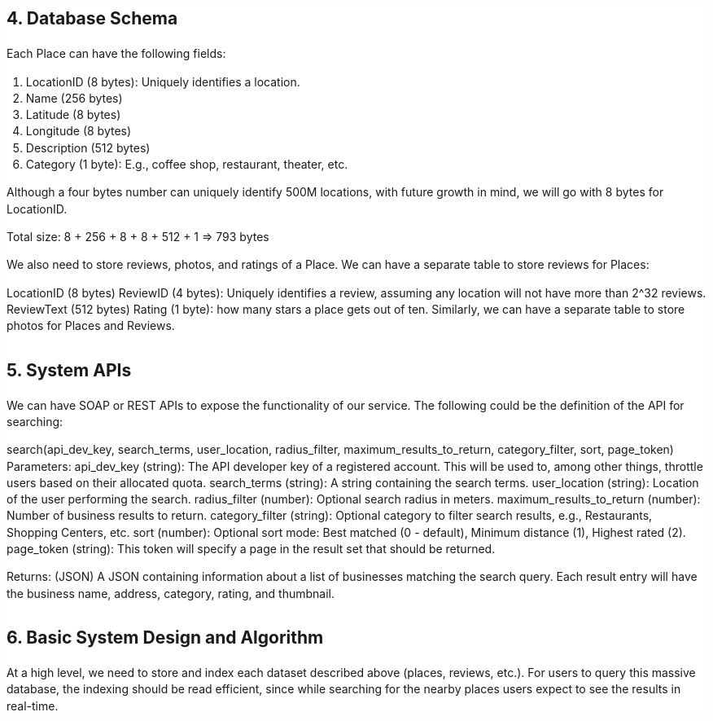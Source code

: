 ## 4. Database Schema
Each Place can have the following fields:
1. LocationID (8 bytes): Uniquely identifies a location.
2. Name (256 bytes)
3. Latitude (8 bytes)
4. Longitude (8 bytes)
5. Description (512 bytes)
6. Category (1 byte): E.g., coffee shop, restaurant, theater, etc.

Although a four bytes number can uniquely identify 500M locations, with future growth in mind, we will go with 8 bytes for LocationID.

Total size: 8 + 256 + 8 + 8 + 512 + 1 => 793 bytes

We also need to store reviews, photos, and ratings of a Place. We can have a separate table to store reviews for Places:

LocationID (8 bytes)
ReviewID (4 bytes): Uniquely identifies a review, assuming any location will not have more than 2^32 reviews.
ReviewText (512 bytes)
Rating (1 byte): how many stars a place gets out of ten.
Similarly, we can have a separate table to store photos for Places and Reviews.

## 5. System APIs
We can have SOAP or REST APIs to expose the functionality of our service. The following could be the definition of the API for searching:

search(api_dev_key, search_terms, user_location, radius_filter, maximum_results_to_return, 
    category_filter, sort, page_token)
Parameters:
api_dev_key (string): The API developer key of a registered account. This will be used to, among other things, throttle users based on their allocated quota.
search_terms (string): A string containing the search terms.
user_location (string): Location of the user performing the search.
radius_filter (number): Optional search radius in meters.
maximum_results_to_return (number): Number of business results to return.
category_filter (string): Optional category to filter search results, e.g., Restaurants, Shopping Centers, etc.
sort (number): Optional sort mode: Best matched (0 - default), Minimum distance (1), Highest rated (2).
page_token (string): This token will specify a page in the result set that should be returned.

Returns: (JSON)
A JSON containing information about a list of businesses matching the search query. Each result entry will have the business name, address, category, rating, and thumbnail.

## 6. Basic System Design and Algorithm
At a high level, we need to store and index each dataset described above (places, reviews, etc.). For users to query this massive database, the indexing should be read efficient, since while searching for the nearby places users expect to see the results in real-time.
